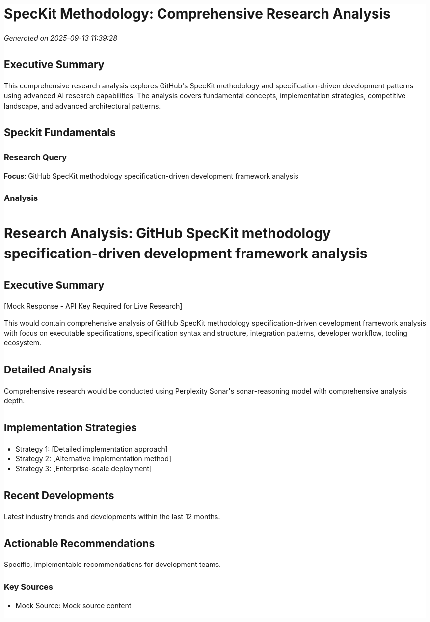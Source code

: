 # SpecKit Methodology: Comprehensive Research Analysis

*Generated on 2025-09-13 11:39:28*

## Executive Summary

This comprehensive research analysis explores GitHub's SpecKit methodology and specification-driven development patterns using advanced AI research capabilities. The analysis covers fundamental concepts, implementation strategies, competitive landscape, and advanced architectural patterns.


## Speckit Fundamentals

### Research Query
**Focus**: GitHub SpecKit methodology specification-driven development framework analysis

### Analysis

# Research Analysis: GitHub SpecKit methodology specification-driven development framework analysis

## Executive Summary
[Mock Response - API Key Required for Live Research]

This would contain comprehensive analysis of GitHub SpecKit methodology specification-driven development framework analysis with focus on executable specifications, specification syntax and structure, integration patterns, developer workflow, tooling ecosystem.

## Detailed Analysis
Comprehensive research would be conducted using Perplexity Sonar's sonar-reasoning model with comprehensive analysis depth.

## Implementation Strategies
- Strategy 1: [Detailed implementation approach]
- Strategy 2: [Alternative implementation method]
- Strategy 3: [Enterprise-scale deployment]

## Recent Developments
Latest industry trends and developments within the last 12 months.

## Actionable Recommendations
Specific, implementable recommendations for development teams.


### Key Sources
- [Mock Source](mock://source): Mock source content

---